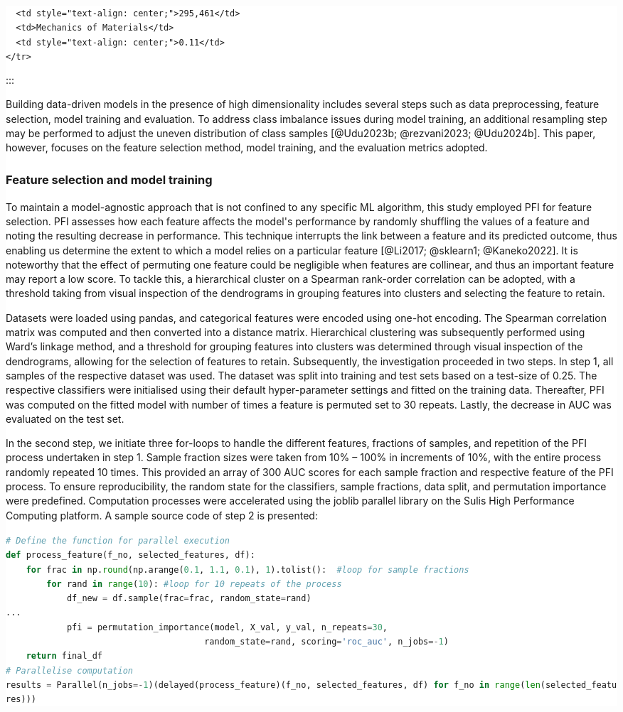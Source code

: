       <td style="text-align: center;">295,461</td>
      <td>Mechanics of Materials</td>
      <td style="text-align: center;">0.11</td>
    </tr>
  </tbody>
</table>
:::

Building data-driven models in the presence of  high dimensionality includes several steps such as data preprocessing, feature selection, model training and evaluation. To address class imbalance issues during model training, an additional resampling step may be performed to adjust the uneven distribution of class samples [@Udu2023b; @rezvani2023; @Udu2024b]. This paper, however, focuses on the feature selection method, model training, and  the evaluation metrics adopted.

###  Feature selection and model training
To maintain a model-agnostic approach that is not confined to any specific ML algorithm, this study employed PFI for feature selection. PFI assesses how each feature affects the model's performance by randomly shuffling the values of a feature and noting the resulting decrease in performance. This technique interrupts the link between a feature and its predicted outcome, thus enabling us determine the extent to which a model relies on a particular feature [@Li2017; @sklearn1; @Kaneko2022]. It is noteworthy that the effect of permuting one feature could be negligible when features are collinear,  and thus an important feature may report a low score. To tackle this, a hierarchical cluster on a Spearman rank-order correlation can be adopted, with a threshold taking from visual inspection of the dendrograms in grouping features into clusters and selecting the feature to retain.

Datasets were loaded using pandas, and categorical features were encoded using one-hot encoding. The Spearman correlation matrix was computed and then converted into a distance matrix. Hierarchical clustering was subsequently performed using Ward’s linkage method, and  a threshold for grouping features into clusters was determined through visual inspection of the dendrograms, allowing for the selection of features to retain. Subsequently, the investigation proceeded in two steps. In step 1,  all samples of the respective dataset was used. The dataset was split into training and test sets based on a test-size of 0.25. The respective classifiers were initialised using their default hyper-parameter settings and fitted on the training data. Thereafter, PFI was computed on the fitted model with number of times a feature is permuted set to 30 repeats. Lastly, the decrease in AUC was evaluated on the test set.

In the second step, we initiate three for-loops to handle the different features, fractions of samples, and repetition of the PFI process undertaken in step 1. Sample fraction sizes were taken from 10% – 100% in increments of 10%, with the entire process randomly repeated 10 times. This provided an array of 300 AUC scores for each sample fraction and respective feature of the PFI process. To ensure reproducibility,  the random state for the classifiers, sample fractions, data split, and permutation importance were predefined.  Computation processes were accelerated using the joblib parallel library on the Sulis High Performance Computing platform.  A sample source code of step 2 is presented:

```python
# Define the function for parallel execution
def process_feature(f_no, selected_features, df):
    for frac in np.round(np.arange(0.1, 1.1, 0.1), 1).tolist():  #loop for sample fractions
        for rand in range(10): #loop for 10 repeats of the process
            df_new = df.sample(frac=frac, random_state=rand)
...
            pfi = permutation_importance(model, X_val, y_val, n_repeats=30,
                                       random_state=rand, scoring='roc_auc', n_jobs=-1)
    return final_df
# Parallelise computation 
results = Parallel(n_jobs=-1)(delayed(process_feature)(f_no, selected_features, df) for f_no in range(len(selected_features)))
```
